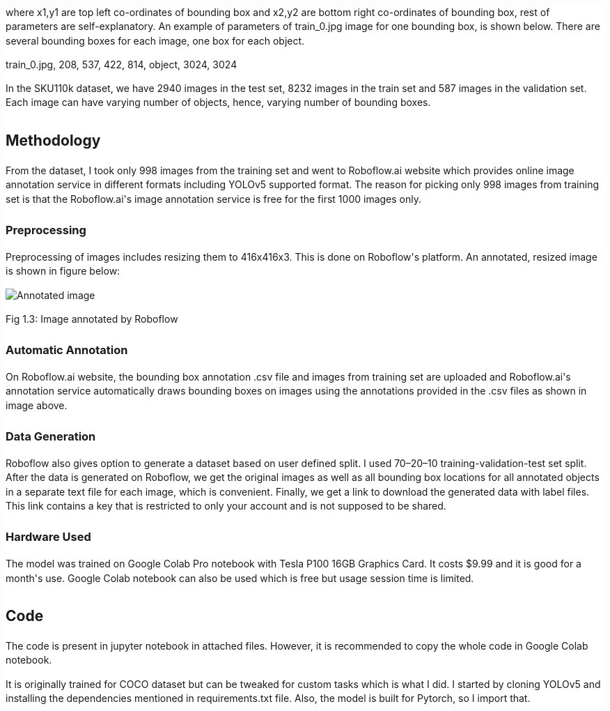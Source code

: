 where x1,y1 are top left co-ordinates of bounding box and x2,y2 are bottom right co-ordinates of bounding box, rest of parameters are self-explanatory. An example of parameters of train_0.jpg image for one bounding box, is shown below. There are several bounding boxes for each image, one box for each object.

train_0.jpg, 208, 537, 422, 814, object, 3024, 3024

In the SKU110k dataset, we have 2940 images in the test set, 8232 images in the train set and 587 images in the validation set. Each image can have varying number of objects, hence, varying number of bounding boxes.

## Methodology
From the dataset, I took only 998 images from the training set and went to Roboflow.ai website which provides online image annotation service in different formats including YOLOv5 supported format. The reason for picking only 998 images from training set is that the Roboflow.ai's image annotation service is free for the first 1000 images only.

### Preprocessing
Preprocessing of images includes resizing them to 416x416x3. This is done on Roboflow's platform. An annotated, resized image is shown in figure below:

![Annotated image](https://github.com/shayanalibhatti/Retail-Store-Item-Detection-using-YOLOv5/blob/master/roboflow_data_image_annotated.jpg)

Fig 1.3: Image annotated by Roboflow

### Automatic Annotation
On Roboflow.ai website, the bounding box annotation .csv file and images from training set are uploaded and Roboflow.ai's annotation service automatically draws bounding boxes on images using the annotations provided in the .csv files as shown in image above. 

### Data Generation
Roboflow also gives option to generate a dataset based on user defined split. I used 70–20–10 training-validation-test set split. After the data is generated on Roboflow, we get the original images as well as all bounding box locations for all annotated objects in a separate text file for each image, which is convenient.
Finally, we get a link to download the generated data with label files. This link contains a key that is restricted to only your account and is not supposed to be shared.

### Hardware Used
The model was trained on Google Colab Pro notebook with Tesla P100 16GB Graphics Card. It costs $9.99 and it is good for a month's use. Google Colab notebook can also be used which is free but usage session time is limited.

## Code
The code is present in jupyter notebook in attached files. However, it is recommended to copy the whole code in Google Colab notebook.

It is originally trained for COCO dataset but can be tweaked for custom tasks which is what I did. I started by cloning YOLOv5 and installing the dependencies mentioned in requirements.txt file. Also, the model is built for Pytorch, so I import that.
